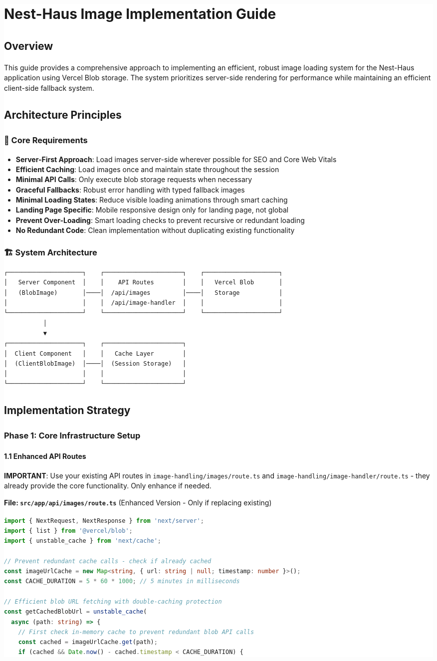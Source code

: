 # Nest-Haus Image Implementation Guide

## Overview

This guide provides a comprehensive approach to implementing an efficient, robust image loading system for the Nest-Haus application using Vercel Blob storage. The system prioritizes server-side rendering for performance while maintaining an efficient client-side fallback system.

## Architecture Principles

### 🎯 Core Requirements
- **Server-First Approach**: Load images server-side wherever possible for SEO and Core Web Vitals
- **Efficient Caching**: Load images once and maintain state throughout the session
- **Minimal API Calls**: Only execute blob storage requests when necessary
- **Graceful Fallbacks**: Robust error handling with typed fallback images
- **Minimal Loading States**: Reduce visible loading animations through smart caching
- **Landing Page Specific**: Mobile responsive design only for landing page, not global
- **Prevent Over-Loading**: Smart loading checks to prevent recursive or redundant loading
- **No Redundant Code**: Clean implementation without duplicating existing functionality

### 🏗️ System Architecture

```
┌─────────────────────┐    ┌──────────────────────┐    ┌─────────────────────┐
│   Server Component  │    │    API Routes        │    │   Vercel Blob       │
│   (BlobImage)       │────│  /api/images         │────│   Storage           │
│                     │    │  /api/image-handler  │    │                     │
└─────────────────────┘    └──────────────────────┘    └─────────────────────┘
           │
           ▼
┌─────────────────────┐    ┌──────────────────────┐
│  Client Component   │    │   Cache Layer        │
│  (ClientBlobImage)  │────│  (Session Storage)   │
│                     │    │                      │
└─────────────────────┘    └──────────────────────┘
```

## Implementation Strategy

### Phase 1: Core Infrastructure Setup

#### 1.1 Enhanced API Routes

**IMPORTANT**: Use your existing API routes in `image-handling/images/route.ts` and `image-handling/image-handler/route.ts` - they already provide the core functionality. Only enhance if needed.

**File: `src/app/api/images/route.ts`** (Enhanced Version - Only if replacing existing)
```typescript
import { NextRequest, NextResponse } from 'next/server';
import { list } from '@vercel/blob';
import { unstable_cache } from 'next/cache';

// Prevent redundant cache calls - check if already cached
const imageUrlCache = new Map<string, { url: string | null; timestamp: number }>();
const CACHE_DURATION = 5 * 60 * 1000; // 5 minutes in milliseconds

// Efficient blob URL fetching with double-caching protection
const getCachedBlobUrl = unstable_cache(
  async (path: string) => {
    // First check in-memory cache to prevent redundant blob API calls
    const cached = imageUrlCache.get(path);
    if (cached && Date.now() - cached.timestamp < CACHE_DURATION) {
```
